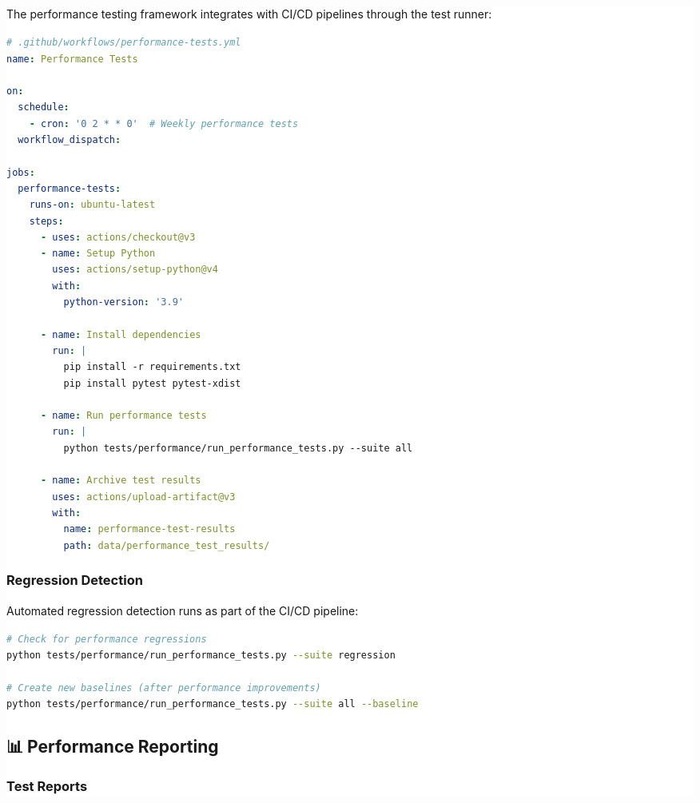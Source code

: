 The performance testing framework integrates with CI/CD pipelines through the test runner:

```yaml
# .github/workflows/performance-tests.yml
name: Performance Tests

on:
  schedule:
    - cron: '0 2 * * 0'  # Weekly performance tests
  workflow_dispatch:

jobs:
  performance-tests:
    runs-on: ubuntu-latest
    steps:
      - uses: actions/checkout@v3
      - name: Setup Python
        uses: actions/setup-python@v4
        with:
          python-version: '3.9'
      
      - name: Install dependencies
        run: |
          pip install -r requirements.txt
          pip install pytest pytest-xdist
      
      - name: Run performance tests
        run: |
          python tests/performance/run_performance_tests.py --suite all
      
      - name: Archive test results
        uses: actions/upload-artifact@v3
        with:
          name: performance-test-results
          path: data/performance_test_results/
```

### Regression Detection

Automated regression detection runs as part of the CI/CD pipeline:

```bash
# Check for performance regressions
python tests/performance/run_performance_tests.py --suite regression

# Create new baselines (after performance improvements)
python tests/performance/run_performance_tests.py --suite all --baseline
```

## 📊 Performance Reporting

### Test Reports

